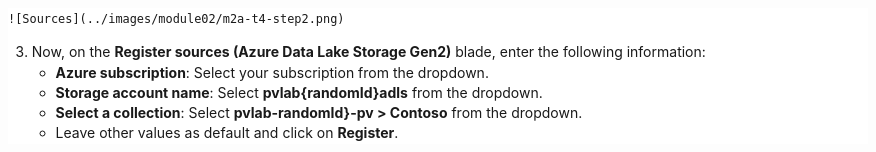     ![Sources](../images/module02/m2a-t4-step2.png)

3. Now, on the **Register sources (Azure Data Lake Storage Gen2)** blade, enter the following information:
    - **Azure subscription**: Select your subscription from the dropdown.
    - **Storage account name**: Select **pvlab{randomId}adls** from the dropdown.
    - **Select a collection**: Select **pvlab-randomId}-pv > Contoso** from the dropdown.
    -  Leave other values as default and click on **Register**.

